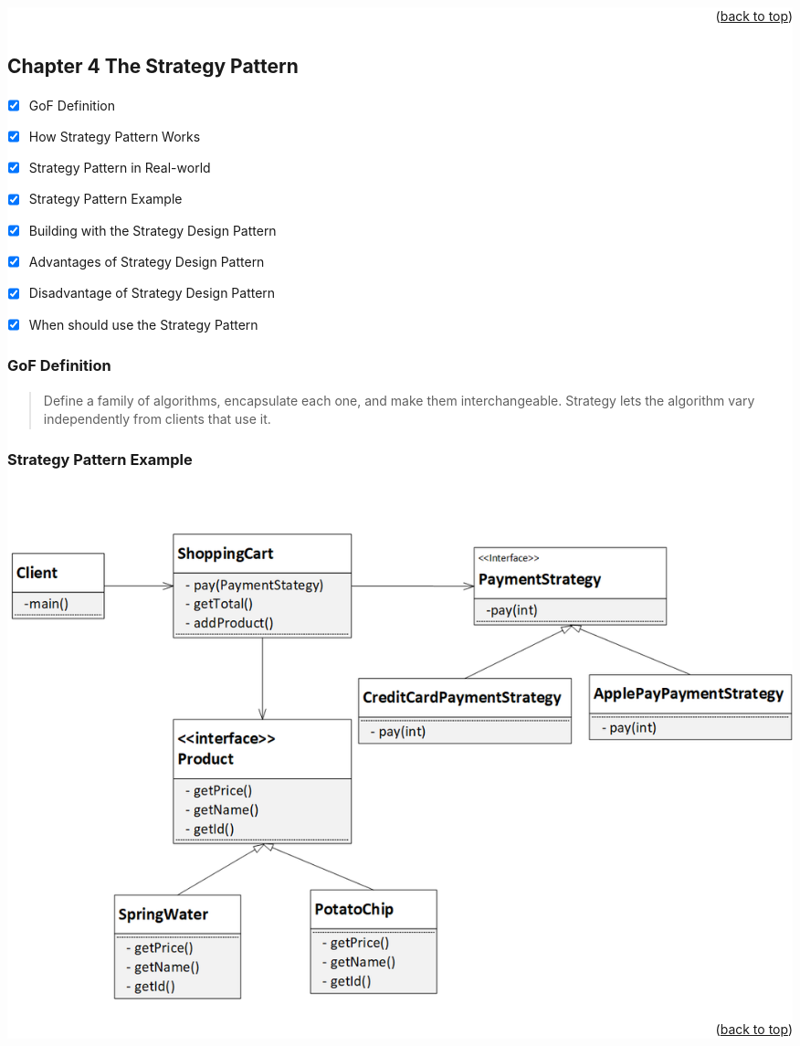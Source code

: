 <p align="right">(<a href="#readme-top">back to top</a>)</p>


## Chapter 4 The Strategy Pattern
- [x] GoF Definition
- [x] How Strategy Pattern Works
- [x] Strategy Pattern in Real-world
- [x] Strategy Pattern Example
- [x] Building with the Strategy Design Pattern
- [x] Advantages of Strategy Design Pattern
- [x] Disadvantage of Strategy Design Pattern
- [x] When should use the Strategy Pattern


### GoF Definition
> Define a family of algorithms, encapsulate each one, and make them interchangeable. Strategy lets the algorithm vary independently from clients that use it.

### Strategy Pattern Example

![Alt text](chapter4/strategy.png?raw=true "Strategy Pattern")

<p align="right">(<a href="#readme-top">back to top</a>)</p>
